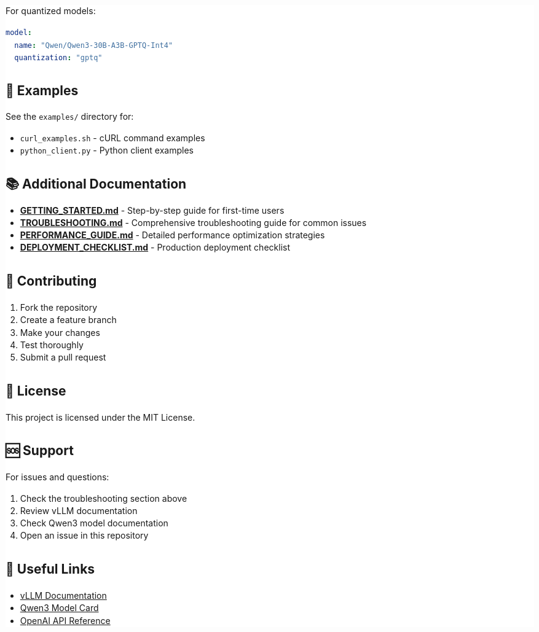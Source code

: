 For quantized models:

```yaml
model:
  name: "Qwen/Qwen3-30B-A3B-GPTQ-Int4"
  quantization: "gptq"
```

## 📝 Examples

See the `examples/` directory for:
- `curl_examples.sh` - cURL command examples
- `python_client.py` - Python client examples

## 📚 Additional Documentation

- **[GETTING_STARTED.md](GETTING_STARTED.md)** - Step-by-step guide for first-time users
- **[TROUBLESHOOTING.md](TROUBLESHOOTING.md)** - Comprehensive troubleshooting guide for common issues
- **[PERFORMANCE_GUIDE.md](PERFORMANCE_GUIDE.md)** - Detailed performance optimization strategies
- **[DEPLOYMENT_CHECKLIST.md](DEPLOYMENT_CHECKLIST.md)** - Production deployment checklist

## 🤝 Contributing

1. Fork the repository
2. Create a feature branch
3. Make your changes
4. Test thoroughly
5. Submit a pull request

## 📄 License

This project is licensed under the MIT License.

## 🆘 Support

For issues and questions:
1. Check the troubleshooting section above
2. Review vLLM documentation
3. Check Qwen3 model documentation
4. Open an issue in this repository

## 🔗 Useful Links

- [vLLM Documentation](https://docs.vllm.ai/)
- [Qwen3 Model Card](https://huggingface.co/Qwen/Qwen3-30B-A3B)
- [OpenAI API Reference](https://platform.openai.com/docs/api-reference)
